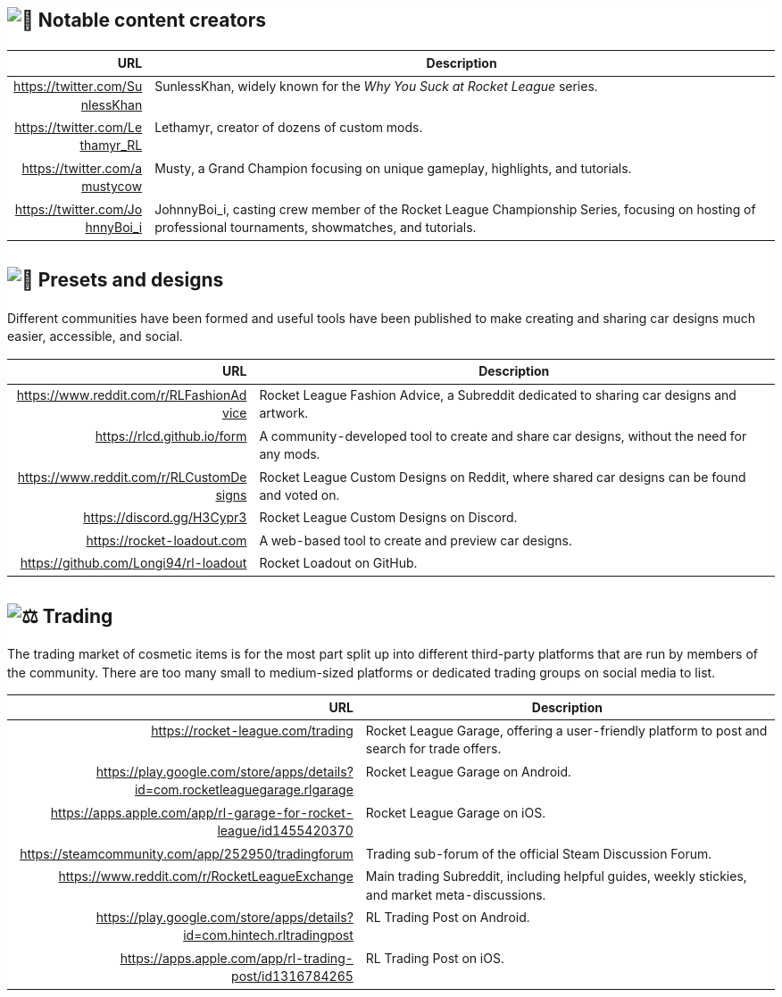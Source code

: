 ## <img alt="🔔"> Notable content creators

| URL | Description |
|-:|-|
| https://twitter.com/SunlessKhan | SunlessKhan, widely known for the *Why You Suck at Rocket League* series. |
| https://twitter.com/Lethamyr_RL | Lethamyr, creator of dozens of custom mods. |
| https://twitter.com/amustycow | Musty, a Grand Champion focusing on unique gameplay, highlights, and tutorials.
| https://twitter.com/JohnnyBoi_i | JohnnyBoi_i, casting crew member of the Rocket League Championship Series, focusing on hosting of professional tournaments, showmatches, and tutorials. |

## <img alt="🎨"> Presets and designs

Different communities have been formed and useful tools have been published to make creating and sharing car designs much easier, accessible, and social.

| URL | Description |
|-:|-|
| https://www.reddit.com/r/RLFashionAdvice | Rocket League Fashion Advice, a Subreddit dedicated to sharing car designs and artwork. |
| https://rlcd.github.io/form | A community-developed tool to create and share car designs, without the need for any mods. |
| https://www.reddit.com/r/RLCustomDesigns | Rocket League Custom Designs on Reddit, where shared car designs can be found and voted on. |
| https://discord.gg/H3Cypr3 | Rocket League Custom Designs on Discord. |
| https://rocket-loadout.com | A web-based tool to create and preview car designs. |
| https://github.com/Longi94/rl-loadout | Rocket Loadout on GitHub. |

## <img alt="⚖️"> Trading

The trading market of cosmetic items is for the most part split up into different third-party platforms that are run by members of the community. There are too many small to medium-sized platforms or dedicated trading groups on social media to list.

| URL | Description |
|-:|-|
| https://rocket-league.com/trading | Rocket League Garage, offering a user-friendly platform to post and search for trade offers. |
| https://play.google.com/store/apps/details?id=com.rocketleaguegarage.rlgarage | Rocket League Garage on Android. |
| https://apps.apple.com/app/rl-garage-for-rocket-league/id1455420370 | Rocket League Garage on iOS. |
| https://steamcommunity.com/app/252950/tradingforum | Trading sub-forum of the official Steam Discussion Forum. |
| https://www.reddit.com/r/RocketLeagueExchange | Main trading Subreddit, including helpful guides, weekly stickies, and market meta-discussions. |
| https://play.google.com/store/apps/details?id=com.hintech.rltradingpost | RL Trading Post on Android. |
| https://apps.apple.com/app/rl-trading-post/id1316784265 | RL Trading Post on iOS. |
